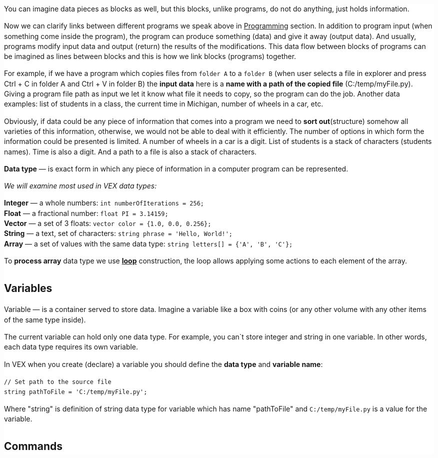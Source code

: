 You can imagine data pieces as blocks as well, but this blocks, unlike programs, do not do anything, just holds information.

Now we can clarify links between different programs we speak above in [Programming](https://github.com/kiryha/Houdini/wiki/programming-basics#programming-and-programs) section. In addition to program input \(when something come inside the program\), the program can produce something \(data\) and give it away \(output data\). And usually, programs modify input data and output \(return\) the results of the modifications. This data flow between blocks of programs can be imagined as lines between blocks and this is how we link blocks \(programs\) together.

For example, if we have a program which copies files from `folder A` to a `folder B` \(when user selects a file in explorer and press Ctrl + C in folder A and Ctrl + V in folder B\) the **input data** here is a **name with a path of the copied file** \(C:/temp/myFile.py\). Giving a program file path as input we let it know what file it needs to copy, so the program can do the job. Another data examples: list of students in a class, the current time in Michigan, number of wheels in a car, etc.

Obviously, if data could be any piece of information that comes into a program we need to **sort out**\(structure\) somehow all varieties of this information, otherwise, we would not be able to deal with it efficiently. The number of options in which form the information could be presented is limited. A number of wheels in a car is a digit. List of students is a stack of characters \(students names\). Time is also a digit. And a path to a file is also a stack of characters.

**Data type** — is exact form in which any piece of information in a computer program can be represented.

_We will examine most used in VEX data types:_

**Integer** — a whole numbers: `int numberOfIterations = 256;`  
**Float** — a fractional number: `float PI = 3.14159;`  
**Vector** — a set of 3 floats: `vector color = {1.0, 0.0, 0.256};`  
**String** — a text, set of characters: `string phrase = 'Hello, World!';`  
**Array** — a set of values with the same data type: `string letters[] = {'A', 'B', 'C'};`

To **process array** data type we use [**loop**](https://github.com/kiryha/Houdini/wiki/programming-basics#loops) construction, the loop allows applying some actions to each element of the array.

## Variables

Variable — is a container served to store data. Imagine a variable like a box with coins \(or any other volume with any other items of the same type inside\).

The current variable can hold only one data type. For example, you can\`t store integer and string in one variable. In other words, each data type requires its own variable.

In VEX when you create \(declare\) a variable you should define the **data type** and **variable name**:

```text
// Set path to the source file
string pathToFile = 'C:/temp/myFile.py';
```

Where "string" is definition of string data type for variable which has name "pathToFile" and `C:/temp/myFile.py` is a value for the variable.

## Commands
